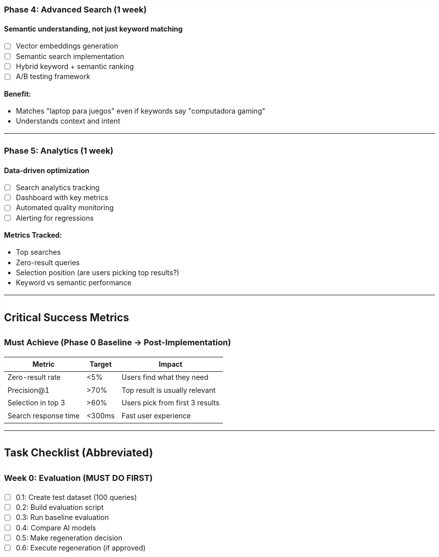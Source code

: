 
### Phase 4: Advanced Search (1 week)

**Semantic understanding, not just keyword matching**

- [ ] Vector embeddings generation
- [ ] Semantic search implementation
- [ ] Hybrid keyword + semantic ranking
- [ ] A/B testing framework

**Benefit:**
- Matches "laptop para juegos" even if keywords say "computadora gaming"
- Understands context and intent

---

### Phase 5: Analytics (1 week)

**Data-driven optimization**

- [ ] Search analytics tracking
- [ ] Dashboard with key metrics
- [ ] Automated quality monitoring
- [ ] Alerting for regressions

**Metrics Tracked:**
- Top searches
- Zero-result queries
- Selection position (are users picking top results?)
- Keyword vs semantic performance

---

## Critical Success Metrics

### Must Achieve (Phase 0 Baseline → Post-Implementation)

| Metric | Target | Impact |
|--------|--------|--------|
| Zero-result rate | <5% | Users find what they need |
| Precision@1 | >70% | Top result is usually relevant |
| Selection in top 3 | >60% | Users pick from first 3 results |
| Search response time | <300ms | Fast user experience |

---

## Task Checklist (Abbreviated)

### Week 0: Evaluation (MUST DO FIRST)
- [ ] 0.1: Create test dataset (100 queries)
- [ ] 0.2: Build evaluation script
- [ ] 0.3: Run baseline evaluation
- [ ] 0.4: Compare AI models
- [ ] 0.5: Make regeneration decision
- [ ] 0.6: Execute regeneration (if approved)
